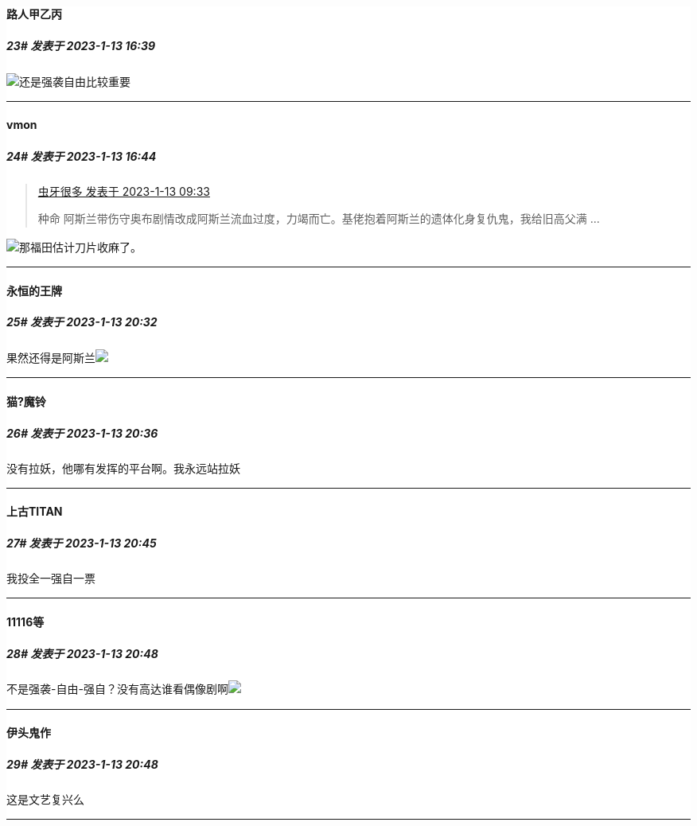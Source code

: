 ####  路人甲乙丙  
##### 23#       发表于 2023-1-13 16:39

<img src="https://static.saraba1st.com/image/smiley/face2017/037.png" referrerpolicy="no-referrer">还是强袭自由比较重要

*****

####  vmon  
##### 24#       发表于 2023-1-13 16:44

<blockquote><a href="httphttps://bbs.saraba1st.com/2b/forum.php?mod=redirect&amp;goto=findpost&amp;pid=59326376&amp;ptid=2114680" target="_blank">虫牙很多 发表于 2023-1-13 09:33</a>

种命 阿斯兰带伤守奥布剧情改成阿斯兰流血过度，力竭而亡。基佬抱着阿斯兰的遗体化身复仇鬼，我给旧高父满 ...</blockquote>
<img src="https://static.saraba1st.com/image/smiley/face2017/067.png" referrerpolicy="no-referrer">那福田估计刀片收麻了。

*****

####  永恒的王牌  
##### 25#       发表于 2023-1-13 20:32

果然还得是阿斯兰<img src="https://static.saraba1st.com/image/smiley/face2017/067.png" referrerpolicy="no-referrer">

*****

####  猫?魔铃  
##### 26#       发表于 2023-1-13 20:36

没有拉妖，他哪有发挥的平台啊。我永远站拉妖

*****

####  上古TITAN  
##### 27#       发表于 2023-1-13 20:45

我投全一强自一票

*****

####  11116等  
##### 28#       发表于 2023-1-13 20:48

不是强袭-自由-强自？没有高达谁看偶像剧啊<img src="https://static.saraba1st.com/image/smiley/face2017/125.png" referrerpolicy="no-referrer">

*****

####  伊头鬼作  
##### 29#       发表于 2023-1-13 20:48

这是文艺复兴么

*****
